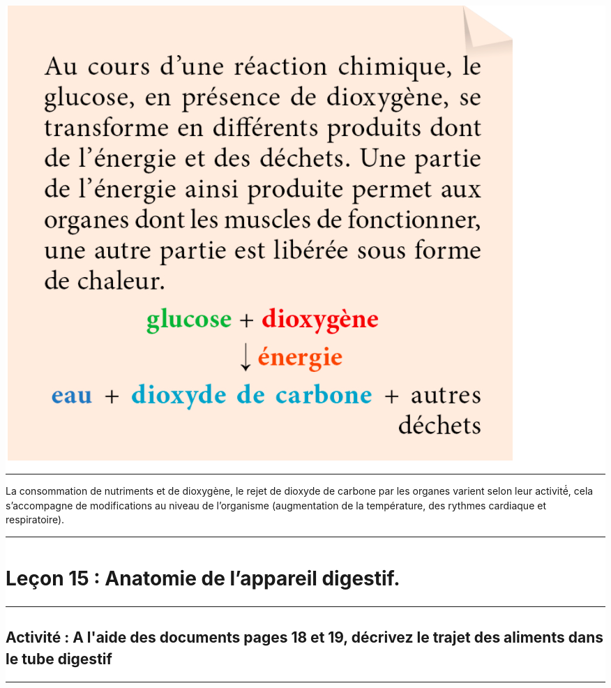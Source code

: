 ![bg fit](Ressources/Photos/6p38.png)

---

La consommation de nutriments et de dioxygène, le rejet de dioxyde de carbone par les organes varient selon leur activité́, cela s’accompagne de modifications au niveau de l’organisme (augmentation de la température, des rythmes cardiaque et respiratoire). 

---

# Leçon 15 : Anatomie de l’appareil digestif. 

---

## Activité : A l'aide des documents pages 18 et 19, décrivez le trajet des aliments dans le tube digestif


--- 
